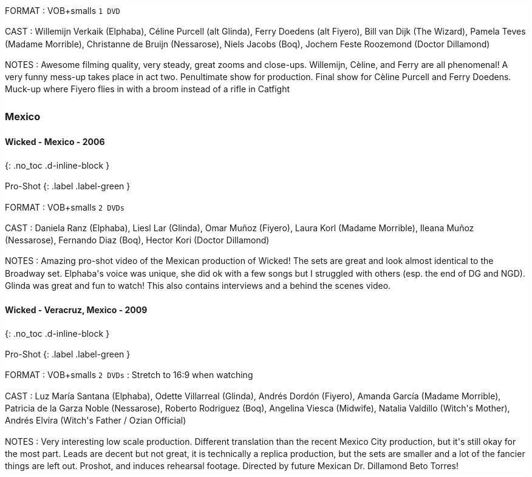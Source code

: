 FORMAT
: VOB+smalls `1 DVD`

CAST
: Willemijn Verkaik (Elphaba), Céline Purcell (alt Glinda), Ferry Doedens (alt Fiyero), Bill van Dijk (The Wizard), Pamela Teves (Madame Morrible), Christanne de Bruijn (Nessarose), Niels Jacobs (Boq), Jochem Feste Roozemond (Doctor Dillamond)

NOTES
: Awesome filming quality, very steady, great zooms and close-ups. Willemijn, Cèline, and Ferry are all phenomenal! A very funny mess-up takes place in act two. Penultimate show for production. Final show for Cèline Purcell and Ferry Doedens. Muck-up where Fiyero flies in with a broom instead of a rifle in Catfight

### Mexico

#### Wicked - Mexico - 2006
{: .no_toc .d-inline-block }

Pro-Shot
{: .label .label-green }

FORMAT
: VOB+smalls `2 DVDs`

CAST
: Daniela Ranz (Elphaba), Liesl Lar (Glinda), Omar Muñoz (Fiyero), Laura Korl (Madame Morrible), Ileana Muñoz (Nessarose), Fernando Diaz (Boq), Hector Kori (Doctor Dillamond)

NOTES
: Amazing pro-shot video of the Mexican production of Wicked! The sets are great and look almost identical to the Broadway set. Elphaba\'s voice was unique, she did ok with a few songs but I struggled with others (esp. the end of DG and NGD). Glinda was great and fun to watch! This also contains interviews and a behind the scenes video.

#### Wicked - Veracruz, Mexico - 2009
{: .no_toc .d-inline-block }

Pro-Shot
{: .label .label-green }

FORMAT
: VOB+smalls `2 DVDs`
: Stretch to 16:9 when watching

CAST
: Luz María Santana (Elphaba), Odette Villarreal (Glinda), Andrés Dordón (Fiyero), Amanda García (Madame Morrible), Patricia de la Garza Noble (Nessarose), Roberto Rodriguez (Boq), Angelina Viesca (Midwife), Natalia Valdillo (Witch\'s Mother), Andrés Elvira (Witch\'s Father / Ozian Official)

NOTES
: Very interesting low scale production. Different translation than the recent Mexico City production, but it\'s still okay for the most part. Leads are decent but not great, it is technically a replica production, but the sets are smaller and a lot of the fancier things are left out. Proshot, and induces rehearsal footage. Directed by future Mexican Dr. Dillamond Beto Torres!
